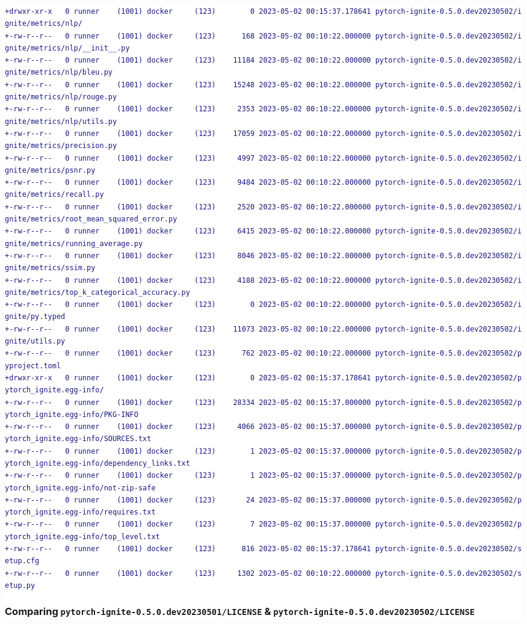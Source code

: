 ```diff
+drwxr-xr-x   0 runner    (1001) docker     (123)        0 2023-05-02 00:15:37.178641 pytorch-ignite-0.5.0.dev20230502/ignite/metrics/nlp/
+-rw-r--r--   0 runner    (1001) docker     (123)      168 2023-05-02 00:10:22.000000 pytorch-ignite-0.5.0.dev20230502/ignite/metrics/nlp/__init__.py
+-rw-r--r--   0 runner    (1001) docker     (123)    11184 2023-05-02 00:10:22.000000 pytorch-ignite-0.5.0.dev20230502/ignite/metrics/nlp/bleu.py
+-rw-r--r--   0 runner    (1001) docker     (123)    15248 2023-05-02 00:10:22.000000 pytorch-ignite-0.5.0.dev20230502/ignite/metrics/nlp/rouge.py
+-rw-r--r--   0 runner    (1001) docker     (123)     2353 2023-05-02 00:10:22.000000 pytorch-ignite-0.5.0.dev20230502/ignite/metrics/nlp/utils.py
+-rw-r--r--   0 runner    (1001) docker     (123)    17059 2023-05-02 00:10:22.000000 pytorch-ignite-0.5.0.dev20230502/ignite/metrics/precision.py
+-rw-r--r--   0 runner    (1001) docker     (123)     4997 2023-05-02 00:10:22.000000 pytorch-ignite-0.5.0.dev20230502/ignite/metrics/psnr.py
+-rw-r--r--   0 runner    (1001) docker     (123)     9484 2023-05-02 00:10:22.000000 pytorch-ignite-0.5.0.dev20230502/ignite/metrics/recall.py
+-rw-r--r--   0 runner    (1001) docker     (123)     2520 2023-05-02 00:10:22.000000 pytorch-ignite-0.5.0.dev20230502/ignite/metrics/root_mean_squared_error.py
+-rw-r--r--   0 runner    (1001) docker     (123)     6415 2023-05-02 00:10:22.000000 pytorch-ignite-0.5.0.dev20230502/ignite/metrics/running_average.py
+-rw-r--r--   0 runner    (1001) docker     (123)     8046 2023-05-02 00:10:22.000000 pytorch-ignite-0.5.0.dev20230502/ignite/metrics/ssim.py
+-rw-r--r--   0 runner    (1001) docker     (123)     4188 2023-05-02 00:10:22.000000 pytorch-ignite-0.5.0.dev20230502/ignite/metrics/top_k_categorical_accuracy.py
+-rw-r--r--   0 runner    (1001) docker     (123)        0 2023-05-02 00:10:22.000000 pytorch-ignite-0.5.0.dev20230502/ignite/py.typed
+-rw-r--r--   0 runner    (1001) docker     (123)    11073 2023-05-02 00:10:22.000000 pytorch-ignite-0.5.0.dev20230502/ignite/utils.py
+-rw-r--r--   0 runner    (1001) docker     (123)      762 2023-05-02 00:10:22.000000 pytorch-ignite-0.5.0.dev20230502/pyproject.toml
+drwxr-xr-x   0 runner    (1001) docker     (123)        0 2023-05-02 00:15:37.178641 pytorch-ignite-0.5.0.dev20230502/pytorch_ignite.egg-info/
+-rw-r--r--   0 runner    (1001) docker     (123)    28334 2023-05-02 00:15:37.000000 pytorch-ignite-0.5.0.dev20230502/pytorch_ignite.egg-info/PKG-INFO
+-rw-r--r--   0 runner    (1001) docker     (123)     4066 2023-05-02 00:15:37.000000 pytorch-ignite-0.5.0.dev20230502/pytorch_ignite.egg-info/SOURCES.txt
+-rw-r--r--   0 runner    (1001) docker     (123)        1 2023-05-02 00:15:37.000000 pytorch-ignite-0.5.0.dev20230502/pytorch_ignite.egg-info/dependency_links.txt
+-rw-r--r--   0 runner    (1001) docker     (123)        1 2023-05-02 00:15:37.000000 pytorch-ignite-0.5.0.dev20230502/pytorch_ignite.egg-info/not-zip-safe
+-rw-r--r--   0 runner    (1001) docker     (123)       24 2023-05-02 00:15:37.000000 pytorch-ignite-0.5.0.dev20230502/pytorch_ignite.egg-info/requires.txt
+-rw-r--r--   0 runner    (1001) docker     (123)        7 2023-05-02 00:15:37.000000 pytorch-ignite-0.5.0.dev20230502/pytorch_ignite.egg-info/top_level.txt
+-rw-r--r--   0 runner    (1001) docker     (123)      816 2023-05-02 00:15:37.178641 pytorch-ignite-0.5.0.dev20230502/setup.cfg
+-rw-r--r--   0 runner    (1001) docker     (123)     1302 2023-05-02 00:10:22.000000 pytorch-ignite-0.5.0.dev20230502/setup.py
```

### Comparing `pytorch-ignite-0.5.0.dev20230501/LICENSE` & `pytorch-ignite-0.5.0.dev20230502/LICENSE`
